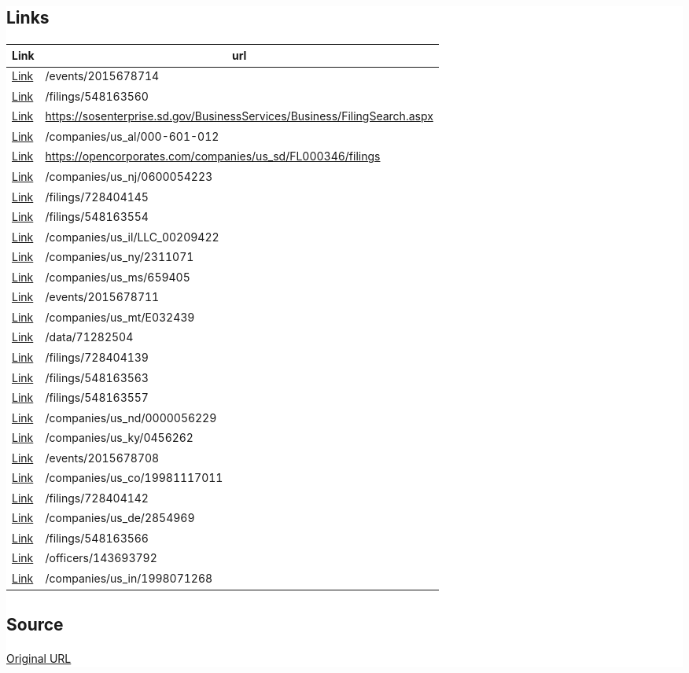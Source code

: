 ## Links
| Link   | url                            
|--------|--------------------------------|
| [Link](/events/2015678714) |/events/2015678714            
| [Link](/filings/548163560) |/filings/548163560            
| [Link](https://sosenterprise.sd.gov/BusinessServices/Business/FilingSearch.aspx) |https://sosenterprise.sd.gov/BusinessServices/Business/FilingSearch.aspx
| [Link](/companies/us_al/000-601-012) |/companies/us_al/000-601-012  
| [Link](https://opencorporates.com/companies/us_sd/FL000346/filings) |https://opencorporates.com/companies/us_sd/FL000346/filings
| [Link](/companies/us_nj/0600054223) |/companies/us_nj/0600054223   
| [Link](/filings/728404145) |/filings/728404145            
| [Link](/filings/548163554) |/filings/548163554            
| [Link](/companies/us_il/LLC_00209422) |/companies/us_il/LLC_00209422 
| [Link](/companies/us_ny/2311071) |/companies/us_ny/2311071      
| [Link](/companies/us_ms/659405) |/companies/us_ms/659405       
| [Link](/events/2015678711) |/events/2015678711            
| [Link](/companies/us_mt/E032439) |/companies/us_mt/E032439      
| [Link](/data/71282504) |/data/71282504                
| [Link](/filings/728404139) |/filings/728404139            
| [Link](/filings/548163563) |/filings/548163563            
| [Link](/filings/548163557) |/filings/548163557            
| [Link](/companies/us_nd/0000056229) |/companies/us_nd/0000056229   
| [Link](/companies/us_ky/0456262) |/companies/us_ky/0456262      
| [Link](/events/2015678708) |/events/2015678708            
| [Link](/companies/us_co/19981117011) |/companies/us_co/19981117011  
| [Link](/filings/728404142) |/filings/728404142            
| [Link](/companies/us_de/2854969) |/companies/us_de/2854969      
| [Link](/filings/548163566) |/filings/548163566            
| [Link](/officers/143693792) |/officers/143693792           
| [Link](/companies/us_in/1998071268) |/companies/us_in/1998071268   

## Source
[Original URL](https://opencorporates.com/companies/us_sd/FL000346)
